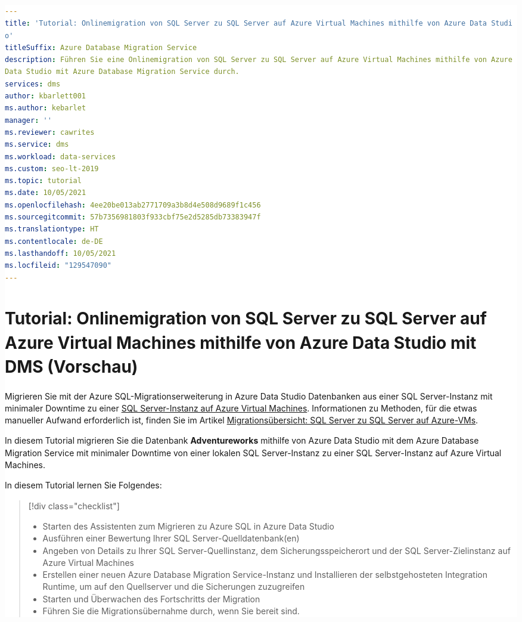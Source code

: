 ```yaml
---
title: 'Tutorial: Onlinemigration von SQL Server zu SQL Server auf Azure Virtual Machines mithilfe von Azure Data Studio'
titleSuffix: Azure Database Migration Service
description: Führen Sie eine Onlinemigration von SQL Server zu SQL Server auf Azure Virtual Machines mithilfe von Azure Data Studio mit Azure Database Migration Service durch.
services: dms
author: kbarlett001
ms.author: kebarlet
manager: ''
ms.reviewer: cawrites
ms.service: dms
ms.workload: data-services
ms.custom: seo-lt-2019
ms.topic: tutorial
ms.date: 10/05/2021
ms.openlocfilehash: 4ee20be013ab2771709a3b8d4e508d9689f1c456
ms.sourcegitcommit: 57b7356981803f933cbf75e2d5285db73383947f
ms.translationtype: HT
ms.contentlocale: de-DE
ms.lasthandoff: 10/05/2021
ms.locfileid: "129547090"
---
```

# <a name="tutorial-migrate-sql-server-to-sql-server-on-azure-virtual-machine-online-using-azure-data-studio-with-dms-preview"></a>Tutorial: Onlinemigration von SQL Server zu SQL Server auf Azure Virtual Machines mithilfe von Azure Data Studio mit DMS (Vorschau)

Migrieren Sie mit der Azure SQL-Migrationserweiterung in Azure Data Studio Datenbanken aus einer SQL Server-Instanz mit minimaler Downtime zu einer [SQL Server-Instanz auf Azure Virtual Machines](../azure-sql/virtual-machines/windows/sql-server-on-azure-vm-iaas-what-is-overview.md). Informationen zu Methoden, für die etwas manueller Aufwand erforderlich ist, finden Sie im Artikel [Migrationsübersicht: SQL Server zu SQL Server auf Azure-VMs](../azure-sql/migration-guides/virtual-machines/sql-server-to-sql-on-azure-vm-migration-overview.md).

In diesem Tutorial migrieren Sie die Datenbank **Adventureworks** mithilfe von Azure Data Studio mit dem Azure Database Migration Service mit minimaler Downtime von einer lokalen SQL Server-Instanz zu einer SQL Server-Instanz auf Azure Virtual Machines.

In diesem Tutorial lernen Sie Folgendes:
> [!div class="checklist"]
>
> * Starten des Assistenten zum Migrieren zu Azure SQL in Azure Data Studio
> * Ausführen einer Bewertung Ihrer SQL Server-Quelldatenbank(en)
> * Angeben von Details zu Ihrer SQL Server-Quellinstanz, dem Sicherungsspeicherort und der SQL Server-Zielinstanz auf Azure Virtual Machines
> * Erstellen einer neuen Azure Database Migration Service-Instanz und Installieren der selbstgehosteten Integration Runtime, um auf den Quellserver und die Sicherungen zuzugreifen
> * Starten und Überwachen des Fortschritts der Migration
> * Führen Sie die Migrationsübernahme durch, wenn Sie bereit sind.
